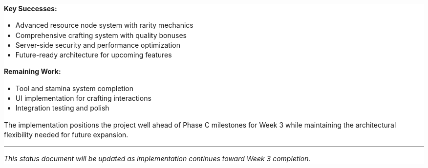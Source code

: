 **Key Successes:**
- Advanced resource node system with rarity mechanics
- Comprehensive crafting system with quality bonuses
- Server-side security and performance optimization
- Future-ready architecture for upcoming features

**Remaining Work:**
- Tool and stamina system completion
- UI implementation for crafting interactions
- Integration testing and polish

The implementation positions the project well ahead of Phase C milestones for Week 3 while maintaining the architectural flexibility needed for future expansion.

---

*This status document will be updated as implementation continues toward Week 3 completion.*